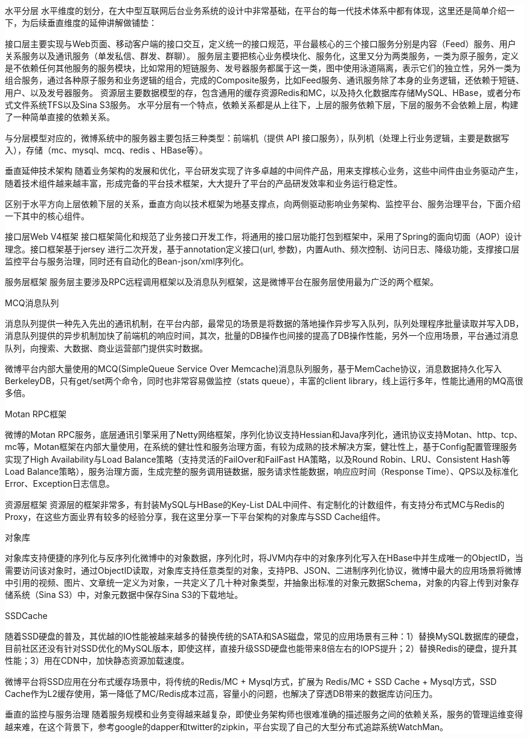 水平分层
水平维度的划分，在大中型互联网后台业务系统的设计中非常基础，在平台的每一代技术体系中都有体现，这里还是简单介绍一下，为后续垂直维度的延伸讲解做铺垫：

接口层主要实现与Web页面、移动客户端的接口交互，定义统一的接口规范，平台最核心的三个接口服务分别是内容（Feed）服务、用户关系服务以及通讯服务（单发私信、群发、群聊）。
服务层主要把核心业务模块化、服务化，这里又分为两类服务，一类为原子服务，定义是不依赖任何其他服务的服务模块，比如常用的短链服务、发号器服务都属于这一类，图中使用泳道隔离，表示它们的独立性，另外一类为组合服务，通过各种原子服务和业务逻辑的组合，完成的Composite服务，比如Feed服务、通讯服务除了本身的业务逻辑，还依赖于短链、用户、以及发号器服务。
资源层主要数据模型的存，包含通用的缓存资源Redis和MC，以及持久化数据库存储MySQL、HBase，或者分布式文件系统TFS以及Sina S3服务。
水平分层有一个特点，依赖关系都是从上往下，上层的服务依赖下层，下层的服务不会依赖上层，构建了一种简单直接的依赖关系。

与分层模型对应的，微博系统中的服务器主要包括三种类型：前端机（提供 API 接口服务），队列机（处理上行业务逻辑，主要是数据写入），存储（mc、mysql、mcq、redis 、HBase等）。

垂直延伸技术架构
随着业务架构的发展和优化，平台研发实现了许多卓越的中间件产品，用来支撑核心业务，这些中间件由业务驱动产生，随着技术组件越来越丰富，形成完备的平台技术框架，大大提升了平台的产品研发效率和业务运行稳定性。

区别于水平方向上层依赖下层的关系，垂直方向以技术框架为地基支撑点，向两侧驱动影响业务架构、监控平台、服务治理平台，下面介绍一下其中的核心组件。

接口层Web V4框架
接口框架简化和规范了业务接口开发工作，将通用的接口层功能打包到框架中，采用了Spring的面向切面（AOP）设计理念。接口框架基于jersey 进行二次开发，基于annotation定义接口(url, 参数)，内置Auth、频次控制、访问日志、降级功能，支撑接口层监控平台与服务治理，同时还有自动化的Bean-json/xml序列化。

服务层框架
服务层主要涉及RPC远程调用框架以及消息队列框架，这是微博平台在服务层使用最为广泛的两个框架。

MCQ消息队列 

消息队列提供一种先入先出的通讯机制，在平台内部，最常见的场景是将数据的落地操作异步写入队列，队列处理程序批量读取并写入DB，消息队列提供的异步机制加快了前端机的响应时间，其次，批量的DB操作也间接的提高了DB操作性能，另外一个应用场景，平台通过消息队列，向搜索、大数据、商业运营部门提供实时数据。

微博平台内部大量使用的MCQ(SimpleQueue Service Over Memcache)消息队列服务，基于MemCache协议，消息数据持久化写入BerkeleyDB，只有get/set两个命令，同时也非常容易做监控（stats queue），丰富的client library，线上运行多年，性能比通用的MQ高很多倍。

Motan RPC框架

微博的Motan RPC服务，底层通讯引擎采用了Netty网络框架，序列化协议支持Hessian和Java序列化，通讯协议支持Motan、http、tcp、mc等，Motan框架在内部大量使用，在系统的健壮性和服务治理方面，有较为成熟的技术解决方案，健壮性上，基于Config配置管理服务实现了High Availability与Load Balance策略（支持灵活的FailOver和FailFast HA策略，以及Round Robin、LRU、Consistent Hash等Load Balance策略），服务治理方面，生成完整的服务调用链数据，服务请求性能数据，响应应时间（Response Time）、QPS以及标准化Error、Exception日志信息。

资源层框架
资源层的框架非常多，有封装MySQL与HBase的Key-List DAL中间件、有定制化的计数组件，有支持分布式MC与Redis的Proxy，在这些方面业界有较多的经验分享，我在这里分享一下平台架构的对象库与SSD Cache组件。

对象库

对象库支持便捷的序列化与反序列化微博中的对象数据，序列化时，将JVM内存中的对象序列化写入在HBase中并生成唯一的ObjectID，当需要访问该对象时，通过ObjectID读取，对象库支持任意类型的对象，支持PB、JSON、二进制序列化协议，微博中最大的应用场景将微博中引用的视频、图片、文章统一定义为对象，一共定义了几十种对象类型，并抽象出标准的对象元数据Schema，对象的内容上传到对象存储系统（Sina S3）中，对象元数据中保存Sina S3的下载地址。

SSDCache

随着SSD硬盘的普及，其优越的IO性能被越来越多的替换传统的SATA和SAS磁盘，常见的应用场景有三种：1）替换MySQL数据库的硬盘，目前社区还没有针对SSD优化的MySQL版本，即使这样，直接升级SSD硬盘也能带来8倍左右的IOPS提升；2）替换Redis的硬盘，提升其性能；3）用在CDN中，加快静态资源加载速度。

微博平台将SSD应用在分布式缓存场景中，将传统的Redis/MC + Mysql方式，扩展为 Redis/MC + SSD Cache + Mysql方式，SSD Cache作为L2缓存使用，第一降低了MC/Redis成本过高，容量小的问题，也解决了穿透DB带来的数据库访问压力。

垂直的监控与服务治理
随着服务规模和业务变得越来越复杂，即使业务架构师也很难准确的描述服务之间的依赖关系，服务的管理运维变得越来难，在这个背景下，参考google的dapper和twitter的zipkin，平台实现了自己的大型分布式追踪系统WatchMan。
